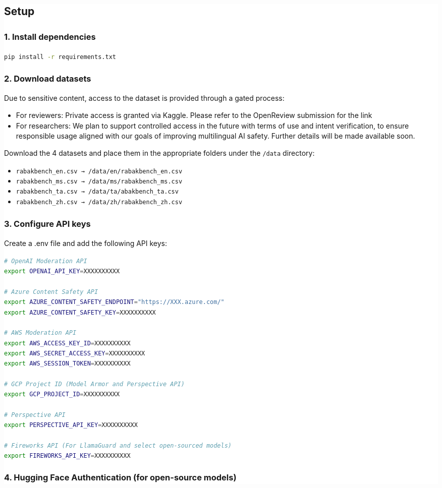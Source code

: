 ## Setup

### 1. Install dependencies

```bash
pip install -r requirements.txt
```

### 2. Download datasets

Due to sensitive content, access to the dataset is provided through a gated process:

- For reviewers: Private access is granted via Kaggle. Please refer to the OpenReview submission for the link
- For researchers: We plan to support controlled access in the future with terms of use and intent verification, to ensure responsible usage aligned with our goals of improving multilingual AI safety. Further details will be made available soon.

Download the 4 datasets and place them in the appropriate folders under the `/data` directory:

- `rabakbench_en.csv → /data/en/rabakbench_en.csv`
- `rabakbench_ms.csv → /data/ms/rabakbench_ms.csv`
- `rabakbench_ta.csv → /data/ta/abakbench_ta.csv`
- `rabakbench_zh.csv → /data/zh/rabakbench_zh.csv`

### 3. Configure API keys

Create a .env file and add the following API keys:

```bash
# OpenAI Moderation API
export OPENAI_API_KEY=XXXXXXXXXX

# Azure Content Safety API
export AZURE_CONTENT_SAFETY_ENDPOINT="https://XXX.azure.com/"
export AZURE_CONTENT_SAFETY_KEY=XXXXXXXXXX

# AWS Moderation API
export AWS_ACCESS_KEY_ID=XXXXXXXXXX
export AWS_SECRET_ACCESS_KEY=XXXXXXXXXX
export AWS_SESSION_TOKEN=XXXXXXXXXX

# GCP Project ID (Model Armor and Perspective API)
export GCP_PROJECT_ID=XXXXXXXXXX

# Perspective API
export PERSPECTIVE_API_KEY=XXXXXXXXXX

# Fireworks API (For LlamaGuard and select open-sourced models)
export FIREWORKS_API_KEY=XXXXXXXXXX
```

### 4. Hugging Face Authentication (for open-source models)
